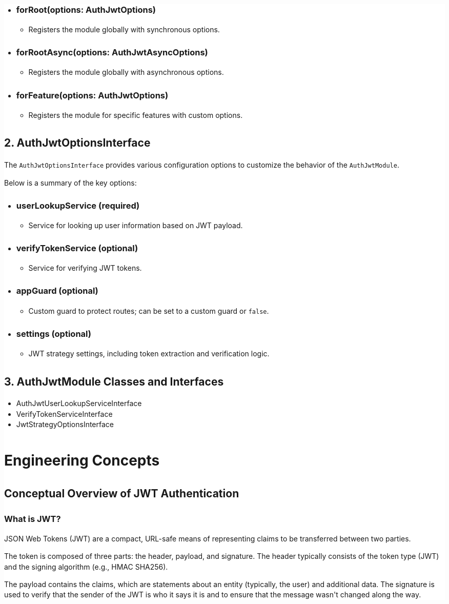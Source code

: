 - ### forRoot(options: AuthJwtOptions)

  - Registers the module globally with synchronous options.

- ### forRootAsync(options: AuthJwtAsyncOptions)

  - Registers the module globally with asynchronous options.

- ### forFeature(options: AuthJwtOptions)

  - Registers the module for specific features with custom options.

## 2. AuthJwtOptionsInterface

The `AuthJwtOptionsInterface` provides various configuration options
to customize the behavior of the `AuthJwtModule`.

Below is a summary of the key options:

- ### userLookupService (required)

  - Service for looking up user information based on JWT payload.

- ### verifyTokenService (optional)

  - Service for verifying JWT tokens.

- ### appGuard (optional)

  - Custom guard to protect routes; can be set to a custom guard or `false`.

- ### settings (optional)

  - JWT strategy settings, including token extraction and verification logic.

## 3. AuthJwtModule Classes and Interfaces

- AuthJwtUserLookupServiceInterface
- VerifyTokenServiceInterface
- JwtStrategyOptionsInterface

# Engineering Concepts

## Conceptual Overview of JWT Authentication

### What is JWT?

JSON Web Tokens (JWT) are a compact, URL-safe means of representing claims to
be transferred between two parties.

The token is composed of three parts: the header, payload, and signature.
The header typically consists of the token type (JWT) and the signing
algorithm (e.g., HMAC SHA256).

The payload contains the claims, which are statements about an entity
(typically, the user) and additional data. The signature is used to verify
that the sender of the JWT is who it says it is and to ensure that the message
wasn't changed along the way.
